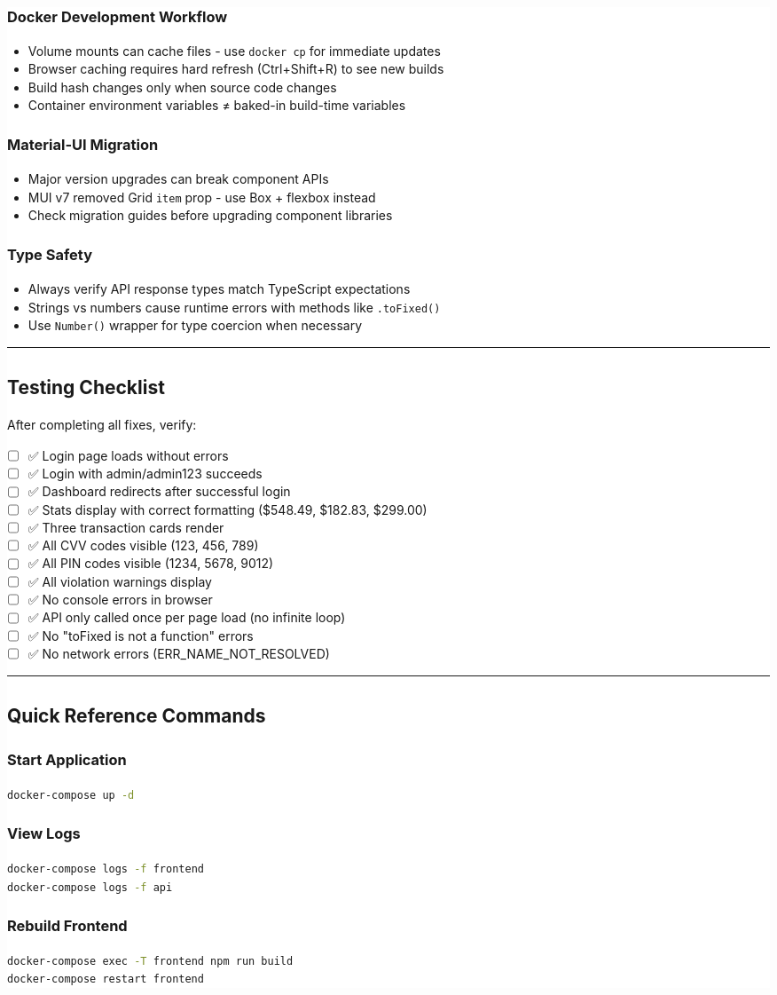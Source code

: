 ### Docker Development Workflow
- Volume mounts can cache files - use `docker cp` for immediate updates
- Browser caching requires hard refresh (Ctrl+Shift+R) to see new builds
- Build hash changes only when source code changes
- Container environment variables ≠ baked-in build-time variables

### Material-UI Migration
- Major version upgrades can break component APIs
- MUI v7 removed Grid `item` prop - use Box + flexbox instead
- Check migration guides before upgrading component libraries

### Type Safety
- Always verify API response types match TypeScript expectations
- Strings vs numbers cause runtime errors with methods like `.toFixed()`
- Use `Number()` wrapper for type coercion when necessary

---

## Testing Checklist

After completing all fixes, verify:

- [ ] ✅ Login page loads without errors
- [ ] ✅ Login with admin/admin123 succeeds
- [ ] ✅ Dashboard redirects after successful login
- [ ] ✅ Stats display with correct formatting ($548.49, $182.83, $299.00)
- [ ] ✅ Three transaction cards render
- [ ] ✅ All CVV codes visible (123, 456, 789)
- [ ] ✅ All PIN codes visible (1234, 5678, 9012)
- [ ] ✅ All violation warnings display
- [ ] ✅ No console errors in browser
- [ ] ✅ API only called once per page load (no infinite loop)
- [ ] ✅ No "toFixed is not a function" errors
- [ ] ✅ No network errors (ERR_NAME_NOT_RESOLVED)

---

## Quick Reference Commands

### Start Application
```bash
docker-compose up -d
```

### View Logs
```bash
docker-compose logs -f frontend
docker-compose logs -f api
```

### Rebuild Frontend
```bash
docker-compose exec -T frontend npm run build
docker-compose restart frontend
```
